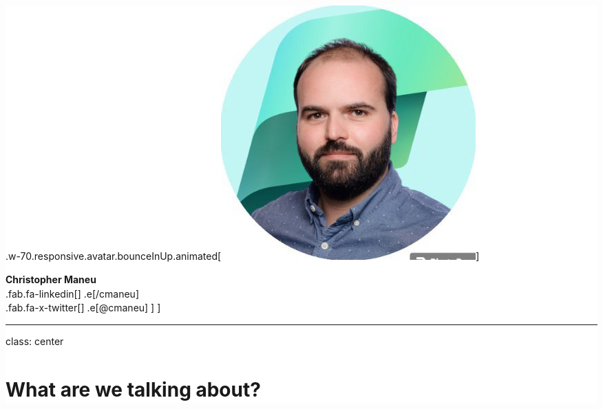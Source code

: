   .w-70.responsive.avatar.bounceInUp.animated[![](images/chris.jpg)]

  **Christopher Maneu**<br>
  .fab.fa-linkedin[] .e[/cmaneu]<br>
  .fab.fa-x-twitter[] .e[@cmaneu]
]
]

---

class: center

# What are we talking about?
